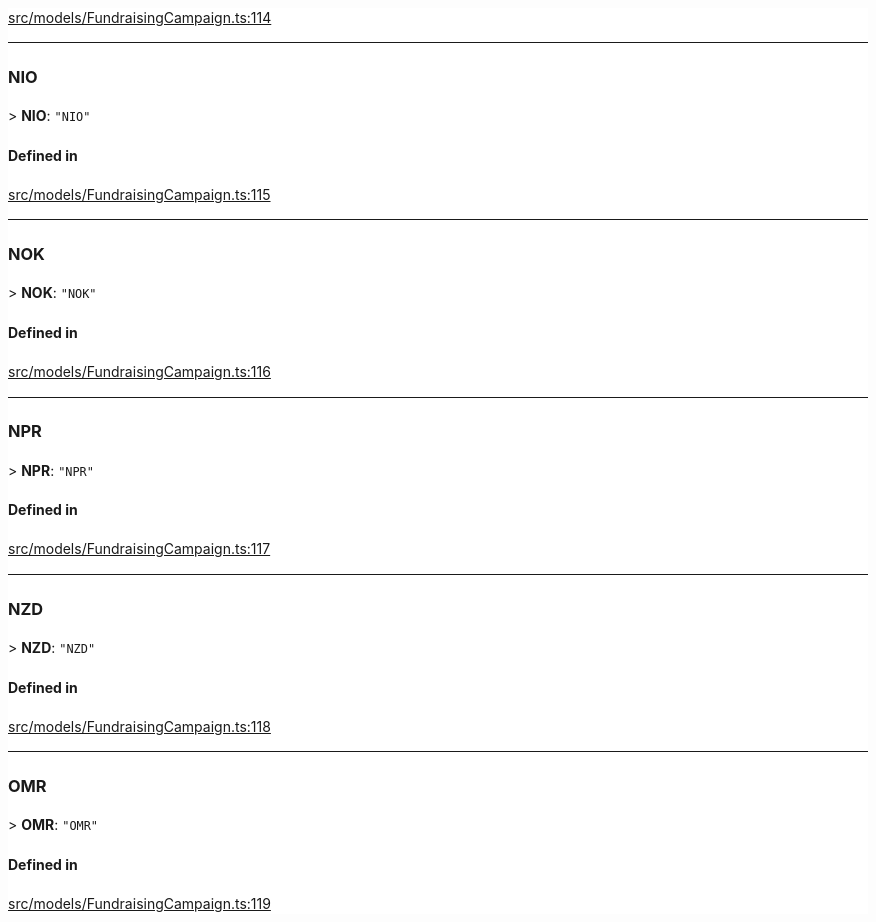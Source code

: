 [src/models/FundraisingCampaign.ts:114](https://github.com/PalisadoesFoundation/talawa-api/blob/4a88fe62b20ebda9653c55ae8d39d6c6fac8831f/src/models/FundraisingCampaign.ts#L114)

***

### NIO

\> **NIO**: `"NIO"`

#### Defined in

[src/models/FundraisingCampaign.ts:115](https://github.com/PalisadoesFoundation/talawa-api/blob/4a88fe62b20ebda9653c55ae8d39d6c6fac8831f/src/models/FundraisingCampaign.ts#L115)

***

### NOK

\> **NOK**: `"NOK"`

#### Defined in

[src/models/FundraisingCampaign.ts:116](https://github.com/PalisadoesFoundation/talawa-api/blob/4a88fe62b20ebda9653c55ae8d39d6c6fac8831f/src/models/FundraisingCampaign.ts#L116)

***

### NPR

\> **NPR**: `"NPR"`

#### Defined in

[src/models/FundraisingCampaign.ts:117](https://github.com/PalisadoesFoundation/talawa-api/blob/4a88fe62b20ebda9653c55ae8d39d6c6fac8831f/src/models/FundraisingCampaign.ts#L117)

***

### NZD

\> **NZD**: `"NZD"`

#### Defined in

[src/models/FundraisingCampaign.ts:118](https://github.com/PalisadoesFoundation/talawa-api/blob/4a88fe62b20ebda9653c55ae8d39d6c6fac8831f/src/models/FundraisingCampaign.ts#L118)

***

### OMR

\> **OMR**: `"OMR"`

#### Defined in

[src/models/FundraisingCampaign.ts:119](https://github.com/PalisadoesFoundation/talawa-api/blob/4a88fe62b20ebda9653c55ae8d39d6c6fac8831f/src/models/FundraisingCampaign.ts#L119)
